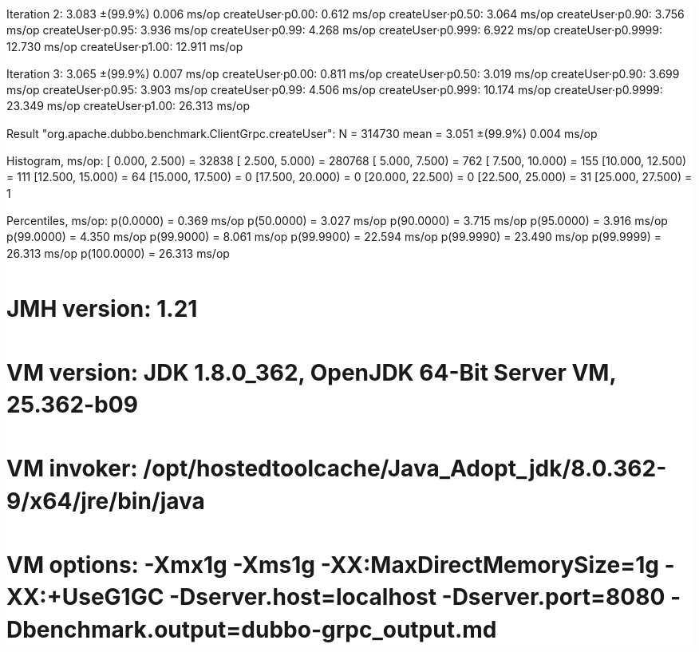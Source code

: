 Iteration   2: 3.083 ±(99.9%) 0.006 ms/op
                 createUser·p0.00:   0.612 ms/op
                 createUser·p0.50:   3.064 ms/op
                 createUser·p0.90:   3.756 ms/op
                 createUser·p0.95:   3.936 ms/op
                 createUser·p0.99:   4.268 ms/op
                 createUser·p0.999:  6.922 ms/op
                 createUser·p0.9999: 12.730 ms/op
                 createUser·p1.00:   12.911 ms/op

Iteration   3: 3.065 ±(99.9%) 0.007 ms/op
                 createUser·p0.00:   0.811 ms/op
                 createUser·p0.50:   3.019 ms/op
                 createUser·p0.90:   3.699 ms/op
                 createUser·p0.95:   3.903 ms/op
                 createUser·p0.99:   4.506 ms/op
                 createUser·p0.999:  10.174 ms/op
                 createUser·p0.9999: 23.349 ms/op
                 createUser·p1.00:   26.313 ms/op



Result "org.apache.dubbo.benchmark.ClientGrpc.createUser":
  N = 314730
  mean =      3.051 ±(99.9%) 0.004 ms/op

  Histogram, ms/op:
    [ 0.000,  2.500) = 32838 
    [ 2.500,  5.000) = 280768 
    [ 5.000,  7.500) = 762 
    [ 7.500, 10.000) = 155 
    [10.000, 12.500) = 111 
    [12.500, 15.000) = 64 
    [15.000, 17.500) = 0 
    [17.500, 20.000) = 0 
    [20.000, 22.500) = 0 
    [22.500, 25.000) = 31 
    [25.000, 27.500) = 1 

  Percentiles, ms/op:
      p(0.0000) =      0.369 ms/op
     p(50.0000) =      3.027 ms/op
     p(90.0000) =      3.715 ms/op
     p(95.0000) =      3.916 ms/op
     p(99.0000) =      4.350 ms/op
     p(99.9000) =      8.061 ms/op
     p(99.9900) =     22.594 ms/op
     p(99.9990) =     23.490 ms/op
     p(99.9999) =     26.313 ms/op
    p(100.0000) =     26.313 ms/op


# JMH version: 1.21
# VM version: JDK 1.8.0_362, OpenJDK 64-Bit Server VM, 25.362-b09
# VM invoker: /opt/hostedtoolcache/Java_Adopt_jdk/8.0.362-9/x64/jre/bin/java
# VM options: -Xmx1g -Xms1g -XX:MaxDirectMemorySize=1g -XX:+UseG1GC -Dserver.host=localhost -Dserver.port=8080 -Dbenchmark.output=dubbo-grpc_output.md